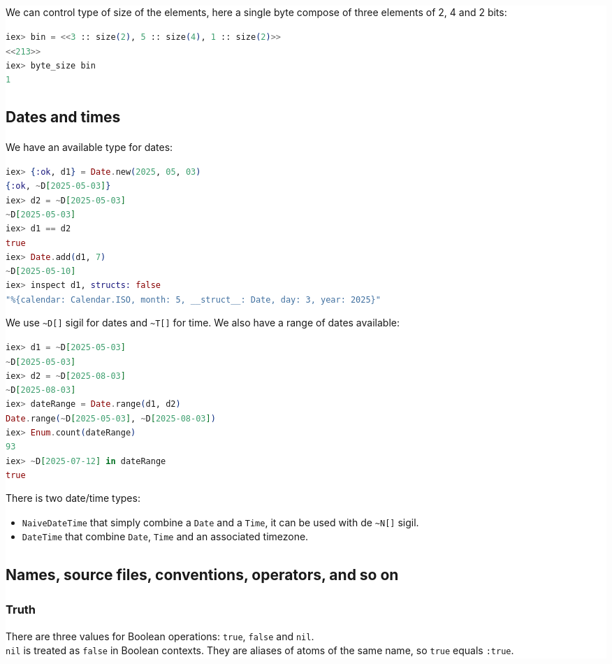We can control type of size of the elements, here a single byte compose of three elements of 2, 4 and 2 bits:

```elixir
iex> bin = <<3 :: size(2), 5 :: size(4), 1 :: size(2)>>
<<213>>
iex> byte_size bin
1
```

## Dates and times

We have an available type for dates:  

```elixir
iex> {:ok, d1} = Date.new(2025, 05, 03)
{:ok, ~D[2025-05-03]}
iex> d2 = ~D[2025-05-03]
~D[2025-05-03]
iex> d1 == d2
true
iex> Date.add(d1, 7)
~D[2025-05-10]
iex> inspect d1, structs: false
"%{calendar: Calendar.ISO, month: 5, __struct__: Date, day: 3, year: 2025}"
```

We use `~D[]` sigil for dates and `~T[]` for time. We also have a range of dates available:  

```elixir
iex> d1 = ~D[2025-05-03]
~D[2025-05-03]
iex> d2 = ~D[2025-08-03]
~D[2025-08-03]
iex> dateRange = Date.range(d1, d2)
Date.range(~D[2025-05-03], ~D[2025-08-03])
iex> Enum.count(dateRange)
93
iex> ~D[2025-07-12] in dateRange
true
```

There is two date/time types:  

- `NaiveDateTime` that simply combine a `Date` and a `Time`, it can be used with de `~N[]` sigil.
- `DateTime` that combine `Date`, `Time` and an associated timezone.

## Names, source files, conventions, operators, and so on

### Truth

There are three values for Boolean operations: `true`, `false` and `nil`.  
`nil` is treated as `false` in Boolean contexts. They are aliases of atoms of the same name, so `true` equals `:true`.  
